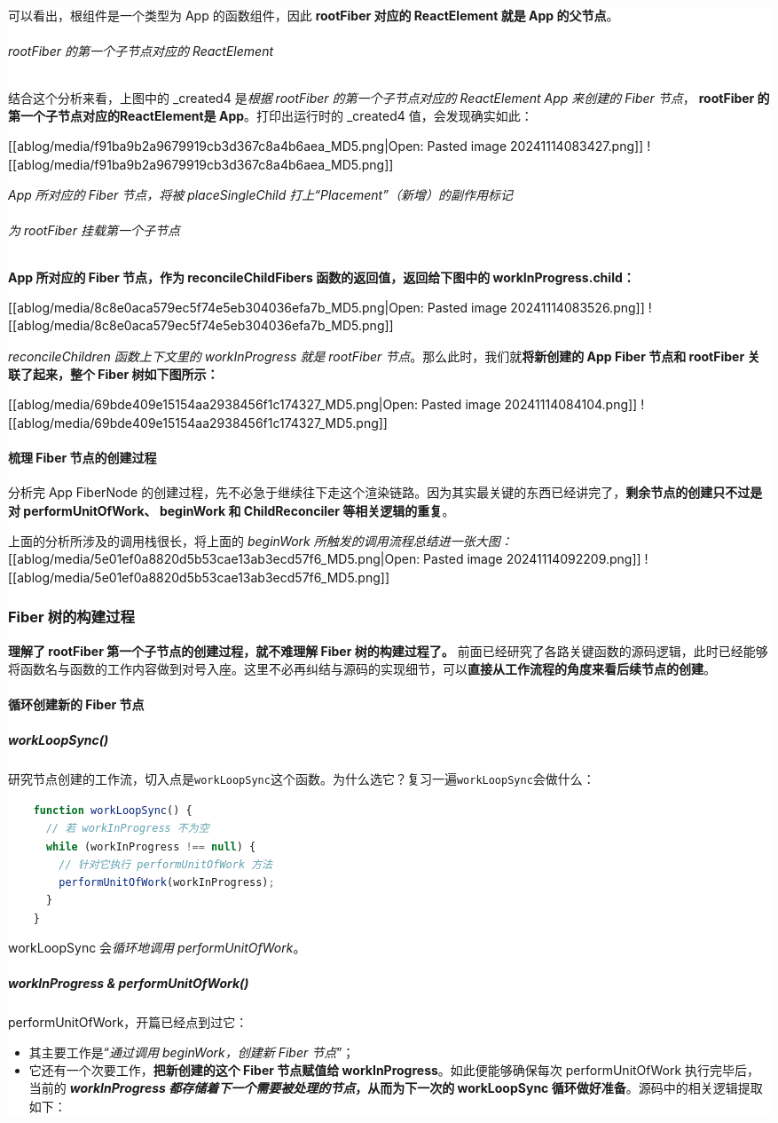 可以看出，根组件是一个类型为 App 的函数组件，因此 **rootFiber 对应的 ReactElement 就是 App 的父节点**。
###### rootFiber 的第一个子节点对应的 ReactElement
结合这个分析来看，上图中的 \_created4 是*根据 rootFiber 的第一个子节点对应的 ReactElement App 来创建的 Fiber 节点*， **rootFiber 的第一个子节点对应的ReactElement是 App**。打印出运行时的 \_created4 值，会发现确实如此：

[[ablog/media/f91ba9b2a9679919cb3d367c8a4b6aea_MD5.png|Open: Pasted image 20241114083427.png]]
![[ablog/media/f91ba9b2a9679919cb3d367c8a4b6aea_MD5.png]]

*App 所对应的 Fiber 节点，将被 placeSingleChild 打上“Placement”（新增）的副作用标记*

###### 为 rootFiber 挂载第一个子节点
**App 所对应的 Fiber 节点，作为 reconcileChildFibers 函数的返回值，返回给下图中的 workInProgress.child：**

[[ablog/media/8c8e0aca579ec5f74e5eb304036efa7b_MD5.png|Open: Pasted image 20241114083526.png]]
![[ablog/media/8c8e0aca579ec5f74e5eb304036efa7b_MD5.png]]

*reconcileChildren 函数上下文里的 workInProgress 就是 rootFiber 节点*。那么此时，我们就**将新创建的 App Fiber 节点和 rootFiber 关联了起来，整个 Fiber 树如下图所示：**

[[ablog/media/69bde409e15154aa2938456f1c174327_MD5.png|Open: Pasted image 20241114084104.png]]
![[ablog/media/69bde409e15154aa2938456f1c174327_MD5.png]]

#### 梳理 Fiber 节点的创建过程

分析完 App FiberNode 的创建过程，先不必急于继续往下走这个渲染链路。因为其实最关键的东西已经讲完了，**剩余节点的创建只不过是对 performUnitOfWork、 beginWork 和 ChildReconciler 等相关逻辑的重复**。

上面的分析所涉及的调用栈很长，将上面的 *beginWork 所触发的调用流程总结进一张大图：*
[[ablog/media/5e01ef0a8820d5b53cae13ab3ecd57f6_MD5.png|Open: Pasted image 20241114092209.png]]
![[ablog/media/5e01ef0a8820d5b53cae13ab3ecd57f6_MD5.png]]


### Fiber 树的构建过程

**理解了 rootFiber 第一个子节点的创建过程，就不难理解 Fiber 树的构建过程了。**
前面已经研究了各路关键函数的源码逻辑，此时已经能够将函数名与函数的工作内容做到对号入座。这里不必再纠结与源码的实现细节，可以**直接从工作流程的角度来看后续节点的创建**。

#### 循环创建新的 Fiber 节点

##### workLoopSync()
研究节点创建的工作流，切入点是`workLoopSync`这个函数。为什么选它？复习一遍`workLoopSync`会做什么：

```jsx
    function workLoopSync() {
      // 若 workInProgress 不为空
      while (workInProgress !== null) {
        // 针对它执行 performUnitOfWork 方法
        performUnitOfWork(workInProgress);
      }
    }
```

workLoopSync 会*循环地调用 performUnitOfWork*。
##### workInProgress & performUnitOfWork()
performUnitOfWork，开篇已经点到过它：
- 其主要工作是“*通过调用 beginWork，创建新 Fiber 节点*”；
- 它还有一个次要工作，**把新创建的这个 Fiber 节点赋值给 workInProgress**。如此便能够确保每次 performUnitOfWork 执行完毕后，当前的 ***workInProgress 都存储着下一个需要被处理的节点*，从而为下一次的 workLoopSync 循环做好准备**。源码中的相关逻辑提取如下：

